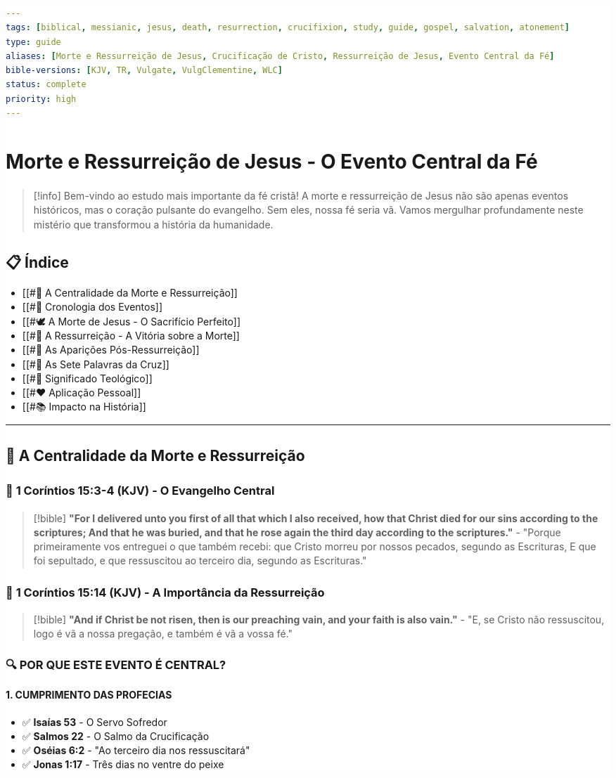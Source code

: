 ```yaml
---
tags: [biblical, messianic, jesus, death, resurrection, crucifixion, study, guide, gospel, salvation, atonement]
type: guide
aliases: [Morte e Ressurreição de Jesus, Crucificação de Cristo, Ressurreição de Jesus, Evento Central da Fé]
bible-versions: [KJV, TR, Vulgate, VulgClementine, WLC]
status: complete
priority: high
---
```


# Morte e Ressurreição de Jesus - O Evento Central da Fé

> [!info] Bem-vindo ao estudo mais importante da fé cristã! A morte e ressurreição de Jesus não são apenas eventos históricos, mas o coração pulsante do evangelho. Sem eles, nossa fé seria vã. Vamos mergulhar profundamente neste mistério que transformou a história da humanidade.

## 📋 Índice
- [[#🎯 A Centralidade da Morte e Ressurreição]]
- [[#📖 Cronologia dos Eventos]]
- [[#🕊️ A Morte de Jesus - O Sacrifício Perfeito]]
- [[#🌅 A Ressurreição - A Vitória sobre a Morte]]
- [[#👥 As Aparições Pós-Ressurreição]]
- [[#💎 As Sete Palavras da Cruz]]
- [[#🎯 Significado Teológico]]
- [[#❤️ Aplicação Pessoal]]
- [[#📚 Impacto na História]]

---

## 🎯 A Centralidade da Morte e Ressurreição

### 📖 **1 Coríntios 15:3-4 (KJV) - O Evangelho Central**
> [!bible] **"For I delivered unto you first of all that which I also received, how that Christ died for our sins according to the scriptures; And that he was buried, and that he rose again the third day according to the scriptures."** - "Porque primeiramente vos entreguei o que também recebi: que Cristo morreu por nossos pecados, segundo as Escrituras, E que foi sepultado, e que ressuscitou ao terceiro dia, segundo as Escrituras."

### 🎯 **1 Coríntios 15:14 (KJV) - A Importância da Ressurreição**
> [!bible] **"And if Christ be not risen, then is our preaching vain, and your faith is also vain."** - "E, se Cristo não ressuscitou, logo é vã a nossa pregação, e também é vã a vossa fé."

### 🔍 **POR QUE ESTE EVENTO É CENTRAL?**

#### **1. CUMPRIMENTO DAS PROFECIAS**
- ✅ **Isaías 53** - O Servo Sofredor
- ✅ **Salmos 22** - O Salmo da Crucificação
- ✅ **Oséias 6:2** - "Ao terceiro dia nos ressuscitará"
- ✅ **Jonas 1:17** - Três dias no ventre do peixe
